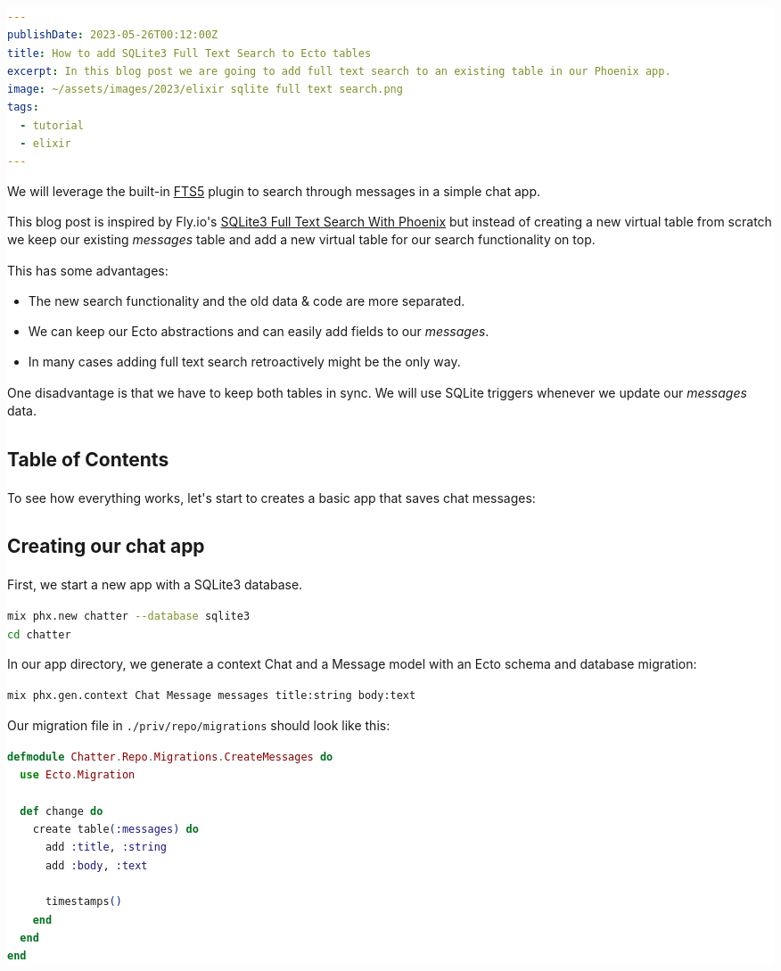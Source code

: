 ```yaml
---
publishDate: 2023-05-26T00:12:00Z
title: How to add SQLite3 Full Text Search to Ecto tables
excerpt: In this blog post we are going to add full text search to an existing table in our Phoenix app.
image: ~/assets/images/2023/elixir sqlite full text search.png
tags: 
  - tutorial 
  - elixir
---
```

We will leverage the built-in [FTS5](https://www.sqlite.org/fts5.html) plugin to search through messages in a simple chat app.

This blog post is inspired by Fly.io's [SQLite3 Full Text Search With Phoenix](https://fly.io/phoenix-files/sqlite3-full-text-search-with-phoenix/) but instead of creating a new virtual table from scratch we keep our existing *messages* table and add a new virtual table for our search functionality on top.

This has some advantages:

- The new search functionality and the old data & code are more separated.

- We can keep our Ecto abstractions and can easily add fields to our *messages*.

- In many cases adding full text search retroactively might be the only way.

One disadvantage is that we have to keep both tables in sync. We will use SQLite triggers whenever we update our *messages* data.

## Table of Contents

To see how everything works, let's start to creates a basic app that saves chat messages:

## Creating our chat app

First, we start a new app with a SQLite3 database.        

```bash
mix phx.new chatter --database sqlite3
cd chatter
```

 In our app directory, we generate a context Chat and a Message model with an Ecto schema and database migration:

```bash
mix phx.gen.context Chat Message messages title:string body:text
```

Our migration file in `./priv/repo/migrations` should look like this:

```elixir
defmodule Chatter.Repo.Migrations.CreateMessages do
  use Ecto.Migration

  def change do
    create table(:messages) do
      add :title, :string
      add :body, :text

      timestamps()
    end
  end
end
```
